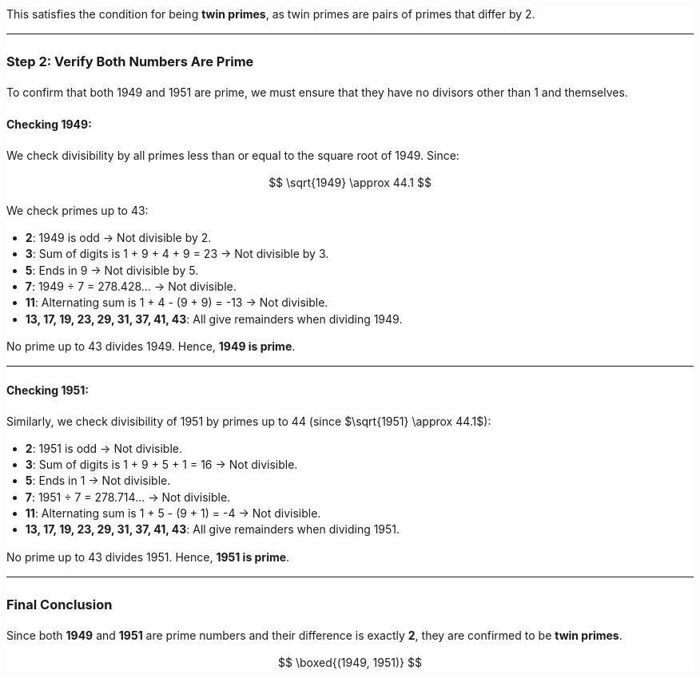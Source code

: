 This satisfies the condition for being **twin primes**, as twin primes are pairs of primes that differ by 2.

---

### Step 2: Verify Both Numbers Are Prime

To confirm that both 1949 and 1951 are prime, we must ensure that they have no divisors other than 1 and themselves.

#### **Checking 1949:**

We check divisibility by all primes less than or equal to the square root of 1949. Since:

$$
\sqrt{1949} \approx 44.1
$$

We check primes up to 43:

- **2**: 1949 is odd → Not divisible by 2.
- **3**: Sum of digits is 1 + 9 + 4 + 9 = 23 → Not divisible by 3.
- **5**: Ends in 9 → Not divisible by 5.
- **7**: 1949 ÷ 7 = 278.428... → Not divisible.
- **11**: Alternating sum is 1 + 4 - (9 + 9) = -13 → Not divisible.
- **13, 17, 19, 23, 29, 31, 37, 41, 43**: All give remainders when dividing 1949.

No prime up to 43 divides 1949. Hence, **1949 is prime**.

---

#### **Checking 1951:**

Similarly, we check divisibility of 1951 by primes up to 44 (since $\sqrt{1951} \approx 44.1$):

- **2**: 1951 is odd → Not divisible.
- **3**: Sum of digits is 1 + 9 + 5 + 1 = 16 → Not divisible.
- **5**: Ends in 1 → Not divisible.
- **7**: 1951 ÷ 7 = 278.714... → Not divisible.
- **11**: Alternating sum is 1 + 5 - (9 + 1) = -4 → Not divisible.
- **13, 17, 19, 23, 29, 31, 37, 41, 43**: All give remainders when dividing 1951.

No prime up to 43 divides 1951. Hence, **1951 is prime**.

---

### Final Conclusion

Since both **1949** and **1951** are prime numbers and their difference is exactly **2**, they are confirmed to be **twin primes**.

$$
\boxed{(1949, 1951)}
$$